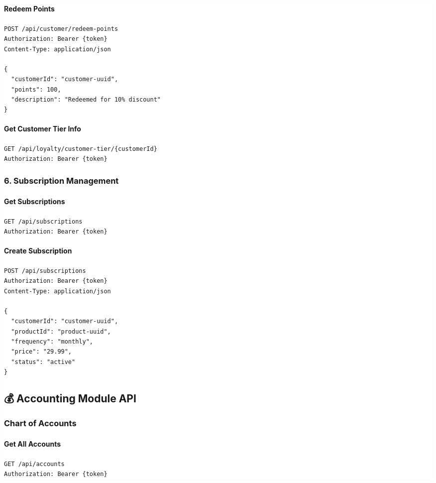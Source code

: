 #### Redeem Points
```http
POST /api/customer/redeem-points
Authorization: Bearer {token}
Content-Type: application/json

{
  "customerId": "customer-uuid",
  "points": 100,
  "description": "Redeemed for 10% discount"
}
```

#### Get Customer Tier Info
```http
GET /api/loyalty/customer-tier/{customerId}
Authorization: Bearer {token}
```

### 6. Subscription Management

#### Get Subscriptions
```http
GET /api/subscriptions
Authorization: Bearer {token}
```

#### Create Subscription
```http
POST /api/subscriptions
Authorization: Bearer {token}
Content-Type: application/json

{
  "customerId": "customer-uuid",
  "productId": "product-uuid",
  "frequency": "monthly",
  "price": "29.99",
  "status": "active"
}
```

## 💰 **Accounting Module API**

### Chart of Accounts

#### Get All Accounts
```http
GET /api/accounts
Authorization: Bearer {token}
```
